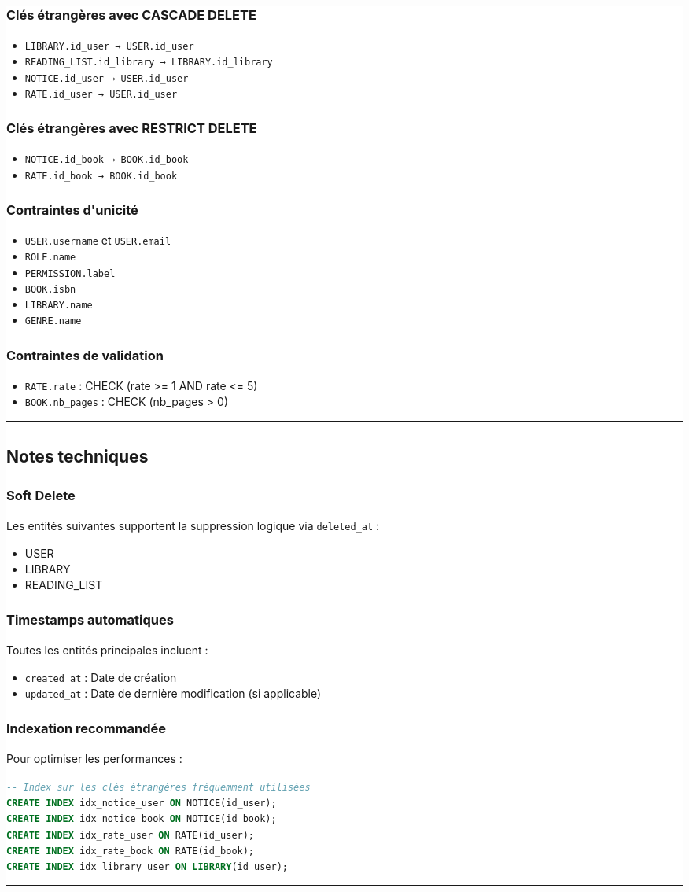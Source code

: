 ### Clés étrangères avec CASCADE DELETE

- `LIBRARY.id_user → USER.id_user`
- `READING_LIST.id_library → LIBRARY.id_library`
- `NOTICE.id_user → USER.id_user`
- `RATE.id_user → USER.id_user`

### Clés étrangères avec RESTRICT DELETE

- `NOTICE.id_book → BOOK.id_book`
- `RATE.id_book → BOOK.id_book`

### Contraintes d'unicité

- `USER.username` et `USER.email`
- `ROLE.name`
- `PERMISSION.label`
- `BOOK.isbn`
- `LIBRARY.name`
- `GENRE.name`

### Contraintes de validation

- `RATE.rate` : CHECK (rate >= 1 AND rate <= 5)
- `BOOK.nb_pages` : CHECK (nb_pages > 0)

---

## Notes techniques

### Soft Delete

Les entités suivantes supportent la suppression logique via `deleted_at` :

- USER
- LIBRARY
- READING_LIST

### Timestamps automatiques

Toutes les entités principales incluent :

- `created_at` : Date de création
- `updated_at` : Date de dernière modification (si applicable)

### Indexation recommandée

Pour optimiser les performances :

```sql
-- Index sur les clés étrangères fréquemment utilisées
CREATE INDEX idx_notice_user ON NOTICE(id_user);
CREATE INDEX idx_notice_book ON NOTICE(id_book);
CREATE INDEX idx_rate_user ON RATE(id_user);
CREATE INDEX idx_rate_book ON RATE(id_book);
CREATE INDEX idx_library_user ON LIBRARY(id_user);
```

---